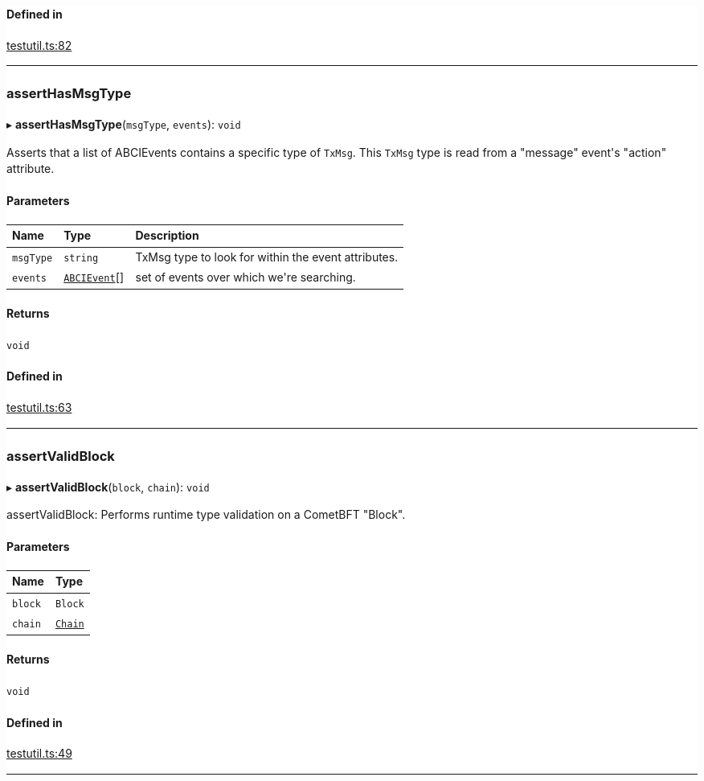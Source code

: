 #### Defined in

[testutil.ts:82](https://github.com/NibiruChain/ts-sdk/blob/23db897/packages/nibijs/src/testutil.ts#L82)

---

### assertHasMsgType

▸ **assertHasMsgType**(`msgType`, `events`): `void`

Asserts that a list of ABCIEvents contains a specific type of `TxMsg`. This
`TxMsg` type is read from a "message" event's "action" attribute.

#### Parameters

| Name      | Type                                     | Description                                         |
| :-------- | :--------------------------------------- | :-------------------------------------------------- |
| `msgType` | `string`                                 | TxMsg type to look for within the event attributes. |
| `events`  | [`ABCIEvent`](interfaces/ABCIEvent.md)[] | set of events over which we're searching.           |

#### Returns

`void`

#### Defined in

[testutil.ts:63](https://github.com/NibiruChain/ts-sdk/blob/23db897/packages/nibijs/src/testutil.ts#L63)

---

### assertValidBlock

▸ **assertValidBlock**(`block`, `chain`): `void`

assertValidBlock: Performs runtime type validation on a CometBFT "Block".

#### Parameters

| Name    | Type                           |
| :------ | :----------------------------- |
| `block` | `Block`                        |
| `chain` | [`Chain`](interfaces/Chain.md) |

#### Returns

`void`

#### Defined in

[testutil.ts:49](https://github.com/NibiruChain/ts-sdk/blob/23db897/packages/nibijs/src/testutil.ts#L49)

---